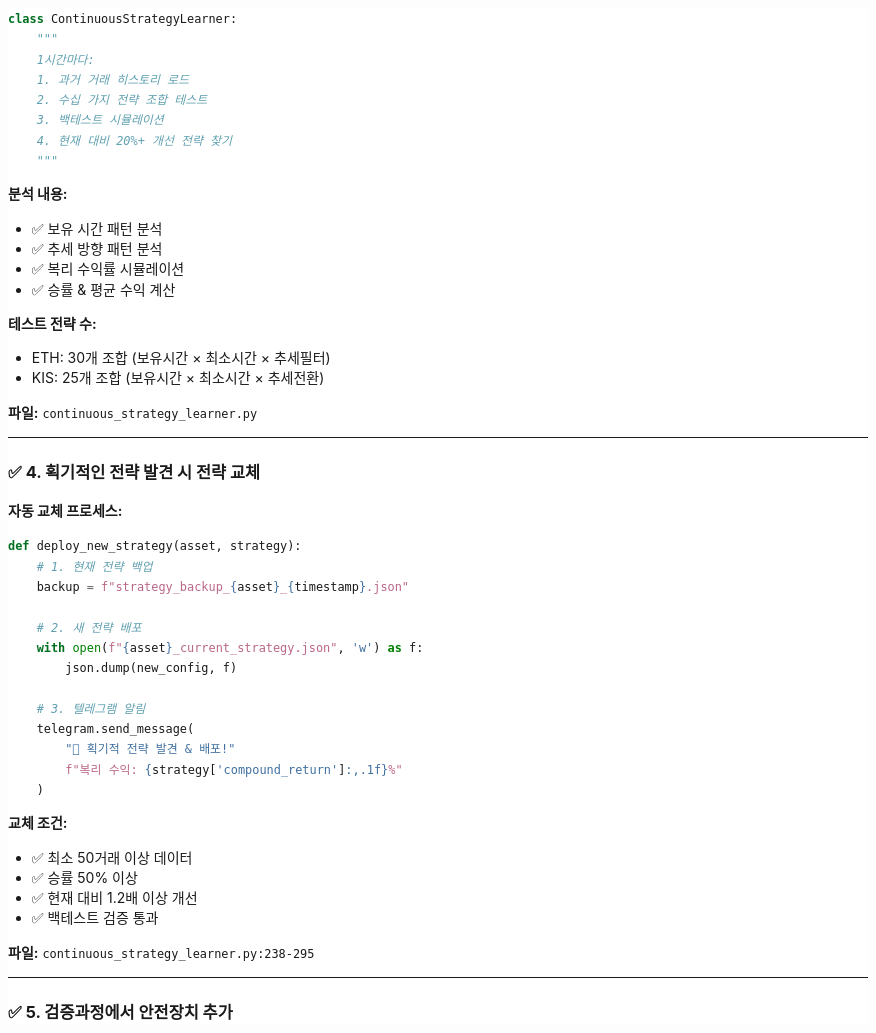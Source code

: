 ```python
class ContinuousStrategyLearner:
    """
    1시간마다:
    1. 과거 거래 히스토리 로드
    2. 수십 가지 전략 조합 테스트
    3. 백테스트 시뮬레이션
    4. 현재 대비 20%+ 개선 전략 찾기
    """
```

**분석 내용:**
- ✅ 보유 시간 패턴 분석
- ✅ 추세 방향 패턴 분석
- ✅ 복리 수익률 시뮬레이션
- ✅ 승률 & 평균 수익 계산

**테스트 전략 수:**
- ETH: 30개 조합 (보유시간 × 최소시간 × 추세필터)
- KIS: 25개 조합 (보유시간 × 최소시간 × 추세전환)

**파일:** `continuous_strategy_learner.py`

---

### ✅ 4. 획기적인 전략 발견 시 전략 교체

**자동 교체 프로세스:**

```python
def deploy_new_strategy(asset, strategy):
    # 1. 현재 전략 백업
    backup = f"strategy_backup_{asset}_{timestamp}.json"

    # 2. 새 전략 배포
    with open(f"{asset}_current_strategy.json", 'w') as f:
        json.dump(new_config, f)

    # 3. 텔레그램 알림
    telegram.send_message(
        "🚀 획기적 전략 발견 & 배포!"
        f"복리 수익: {strategy['compound_return']:,.1f}%"
    )
```

**교체 조건:**
- ✅ 최소 50거래 이상 데이터
- ✅ 승률 50% 이상
- ✅ 현재 대비 1.2배 이상 개선
- ✅ 백테스트 검증 통과

**파일:** `continuous_strategy_learner.py:238-295`

---

### ✅ 5. 검증과정에서 안전장치 추가
